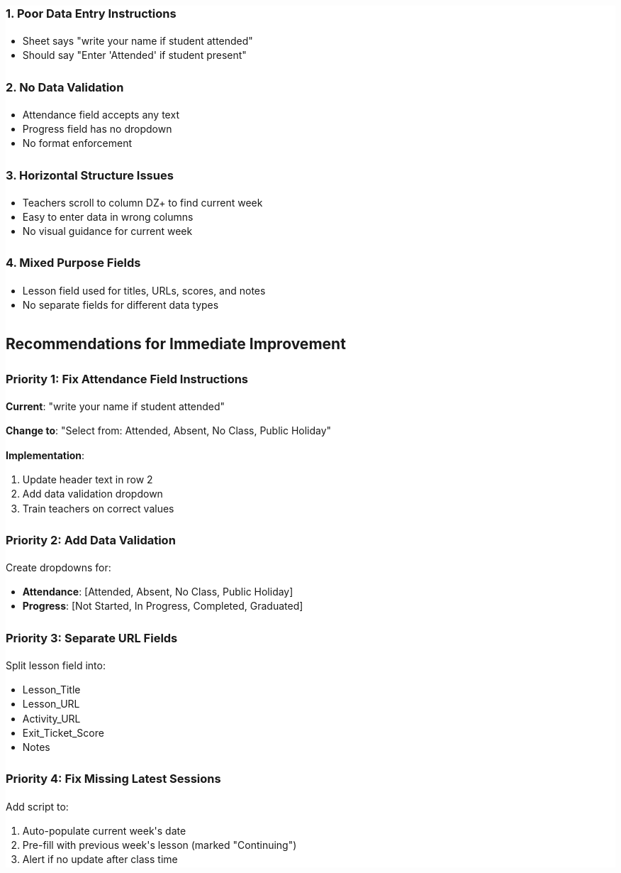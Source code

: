 ### 1. **Poor Data Entry Instructions**
- Sheet says "write your name if student attended" 
- Should say "Enter 'Attended' if student present"

### 2. **No Data Validation**
- Attendance field accepts any text
- Progress field has no dropdown
- No format enforcement

### 3. **Horizontal Structure Issues**
- Teachers scroll to column DZ+ to find current week
- Easy to enter data in wrong columns
- No visual guidance for current week

### 4. **Mixed Purpose Fields**
- Lesson field used for titles, URLs, scores, and notes
- No separate fields for different data types

## Recommendations for Immediate Improvement

### Priority 1: Fix Attendance Field Instructions

**Current**: "write your name if student attended"

**Change to**: "Select from: Attended, Absent, No Class, Public Holiday"

**Implementation**:
1. Update header text in row 2
2. Add data validation dropdown
3. Train teachers on correct values

### Priority 2: Add Data Validation

Create dropdowns for:
- **Attendance**: [Attended, Absent, No Class, Public Holiday]
- **Progress**: [Not Started, In Progress, Completed, Graduated]

### Priority 3: Separate URL Fields

Split lesson field into:
- Lesson_Title
- Lesson_URL
- Activity_URL  
- Exit_Ticket_Score
- Notes

### Priority 4: Fix Missing Latest Sessions

Add script to:
1. Auto-populate current week's date
2. Pre-fill with previous week's lesson (marked "Continuing")
3. Alert if no update after class time
